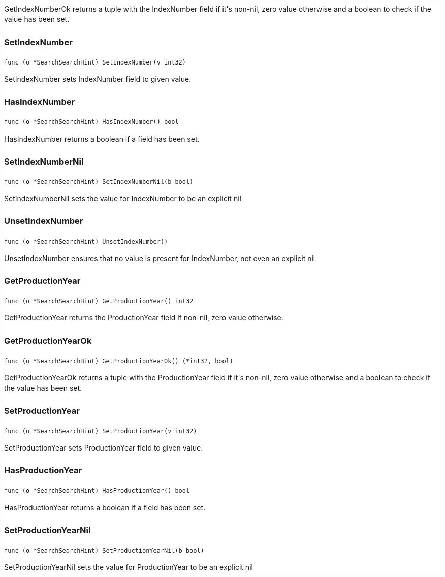 GetIndexNumberOk returns a tuple with the IndexNumber field if it's non-nil, zero value otherwise
and a boolean to check if the value has been set.

### SetIndexNumber

`func (o *SearchSearchHint) SetIndexNumber(v int32)`

SetIndexNumber sets IndexNumber field to given value.

### HasIndexNumber

`func (o *SearchSearchHint) HasIndexNumber() bool`

HasIndexNumber returns a boolean if a field has been set.

### SetIndexNumberNil

`func (o *SearchSearchHint) SetIndexNumberNil(b bool)`

 SetIndexNumberNil sets the value for IndexNumber to be an explicit nil

### UnsetIndexNumber
`func (o *SearchSearchHint) UnsetIndexNumber()`

UnsetIndexNumber ensures that no value is present for IndexNumber, not even an explicit nil
### GetProductionYear

`func (o *SearchSearchHint) GetProductionYear() int32`

GetProductionYear returns the ProductionYear field if non-nil, zero value otherwise.

### GetProductionYearOk

`func (o *SearchSearchHint) GetProductionYearOk() (*int32, bool)`

GetProductionYearOk returns a tuple with the ProductionYear field if it's non-nil, zero value otherwise
and a boolean to check if the value has been set.

### SetProductionYear

`func (o *SearchSearchHint) SetProductionYear(v int32)`

SetProductionYear sets ProductionYear field to given value.

### HasProductionYear

`func (o *SearchSearchHint) HasProductionYear() bool`

HasProductionYear returns a boolean if a field has been set.

### SetProductionYearNil

`func (o *SearchSearchHint) SetProductionYearNil(b bool)`

 SetProductionYearNil sets the value for ProductionYear to be an explicit nil
